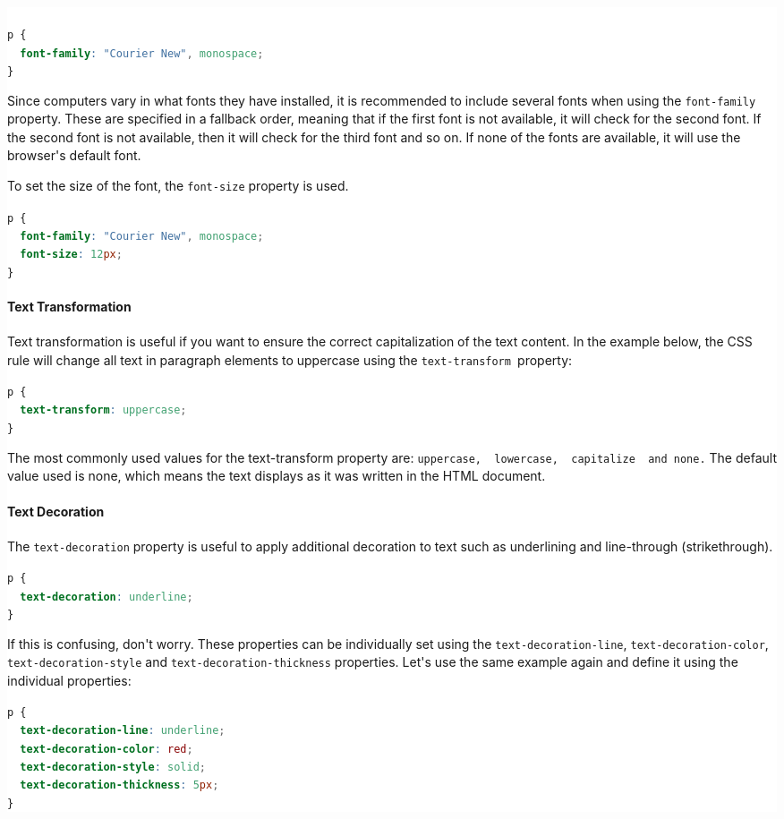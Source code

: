 ```css

p { 
  font-family: "Courier New", monospace;
}

```

Since computers vary in what fonts they have installed, it is recommended to include several fonts when using the `font-family` property. These are specified in a fallback order, meaning that if the first font is not available, it will check for the second font. If the second font is not available, then it will check for the third font and so on. If none of the fonts are available, it will use the browser's default font.

To set the size of the font, the ```font-size``` property is used.
```css
p { 
  font-family: "Courier New", monospace;
  font-size: 12px;
}
```
#### Text Transformation

Text transformation is useful if you want to ensure the correct capitalization of the text content. In the example below, the CSS rule will change all text in paragraph elements to uppercase using the `text-transform `property:
```css
p { 
  text-transform: uppercase;
}
```
The most commonly used values for the text-transform property are:  `uppercase,  lowercase,  capitalize  and none.` The default value used is none, which means the text displays as it was written in the HTML document.

#### Text Decoration

The `text-decoration` property is useful to apply additional decoration to text such as underlining and line-through (strikethrough).
```css
p { 
  text-decoration: underline;
}
```
If this is confusing, don't worry. These properties can be individually set using the ```text-decoration-line```, `text-decoration-color`, `text-decoration-style` and `text-decoration-thickness` properties. Let's use the same example again and define it using the individual properties:

```css
p { 
  text-decoration-line: underline;
  text-decoration-color: red;
  text-decoration-style: solid;
  text-decoration-thickness: 5px;
}
```
